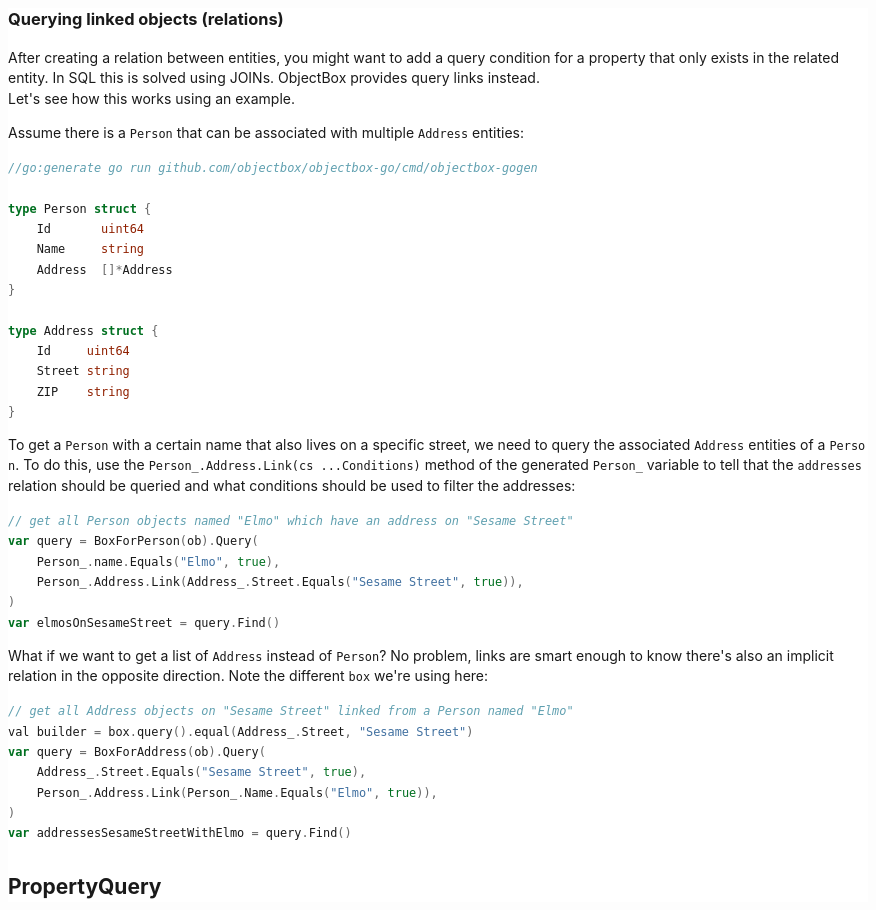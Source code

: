 ### Querying linked objects \(relations\) <a id="ordering-results"></a>

After creating a relation between entities, you might want to add a query condition for a property that only exists in the related entity. In SQL this is solved using JOINs. ObjectBox provides query links instead.   
Let's see how this works using an example.

Assume there is a `Person` that can be associated with multiple `Address` entities:

```go
//go:generate go run github.com/objectbox/objectbox-go/cmd/objectbox-gogen

type Person struct {
	Id       uint64
	Name     string
	Address  []*Address
}

type Address struct {
	Id     uint64
	Street string
	ZIP    string
}
```

To get a `Person` with a certain name that also lives on a specific street, we need to query the associated `Address` entities of a `Person`. To do this, use the `Person_.Address.Link(cs ...Conditions)` method of the generated `Person_` variable to tell that the `addresses` relation should be queried and what conditions should be used to filter the addresses:

```go
// get all Person objects named "Elmo" which have an address on "Sesame Street"
var query = BoxForPerson(ob).Query(
	Person_.name.Equals("Elmo", true),
	Person_.Address.Link(Address_.Street.Equals("Sesame Street", true)),
)
var elmosOnSesameStreet = query.Find()
```

What if we want to get a list of `Address` instead of `Person`? No problem, links are smart enough to know there's also an implicit relation in the opposite direction. Note the different `box` we're using here:

```go
// get all Address objects on "Sesame Street" linked from a Person named "Elmo"
val builder = box.query().equal(Address_.Street, "Sesame Street")
var query = BoxForAddress(ob).Query(
    Address_.Street.Equals("Sesame Street", true),
	Person_.Address.Link(Person_.Name.Equals("Elmo", true)),
)
var addressesSesameStreetWithElmo = query.Find()
```

## PropertyQuery
